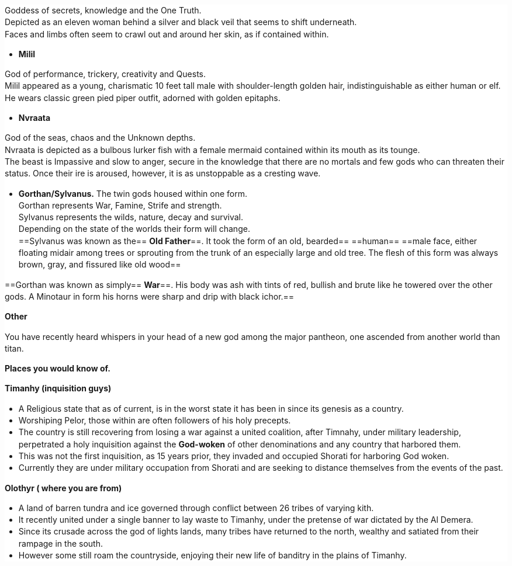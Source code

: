 Goddess of secrets, knowledge and the One Truth.  
Depicted as an eleven woman behind a silver and black veil that seems to shift underneath.  
Faces and limbs often seem to crawl out and around her skin, as if contained within.
 - **Milil**

God of performance, trickery, creativity and Quests.  
Milil appeared as a young, charismatic 10 feet tall male with shoulder-length golden hair, indistinguishable as either human or elf. He wears classic green pied piper outfit, adorned with golden epitaphs.
 - **Nvraata**

God of the seas, chaos and the Unknown depths.  
Nvraata is depicted as a bulbous lurker fish with a female mermaid contained within its mouth as its tounge.  
The beast is Impassive and slow to anger, secure in the knowledge that there are no mortals and few gods who can threaten their status. Once their ire is aroused, however, it is as unstoppable as a cresting wave.
 - **Gorthan/Sylvanus.** 
The twin gods housed within one form.  
Gorthan represents War, Famine, Strife and strength.  
Sylvanus represents the wilds, nature, decay and survival.  
Depending on the state of the worlds their form will change.  
==Sylvanus was known as the== **Old Father**==. It took the form of an old, bearded== ==human== ==male face, either floating midair among trees or sprouting from the trunk of an especially large and old tree. The flesh of this form was always brown, gray, and fissured like old wood==
 
==Gorthan was known as simply== **War**==. His body was ash with tints of red, bullish and brute like he towered over the other gods. A Minotaur in form his horns were sharp and drip with black ichor.==
 
**Other**
 
You have recently heard whispers in your head of a new god among the major pantheon, one ascended from another world than titan.
 
**Places you would know of.**
 
**Timanhy (inquisition guys)**

- A Religious state that as of current, is in the worst state it has been in since its genesis as a country.
- Worshiping Pelor, those within are often followers of his holy precepts.
- The country is still recovering from losing a war against a united coalition, after Timnahy, under military leadership, perpetrated a holy inquisition against the **God-woken** of other denominations and any country that harbored them.
- This was not the first inquisition, as 15 years prior, they invaded and occupied Shorati for harboring God woken.
- Currently they are under military occupation from Shorati and are seeking to distance themselves from the events of the past.
 
**Olothyr ( where you are from)**

- A land of barren tundra and ice governed through conflict between 26 tribes of varying kith.
- It recently united under a single banner to lay waste to Timanhy, under the pretense of war dictated by the Al Demera.
- Since its crusade across the god of lights lands, many tribes have returned to the north, wealthy and satiated from their rampage in the south.
- However some still roam the countryside, enjoying their new life of banditry in the plains of Timanhy.
   